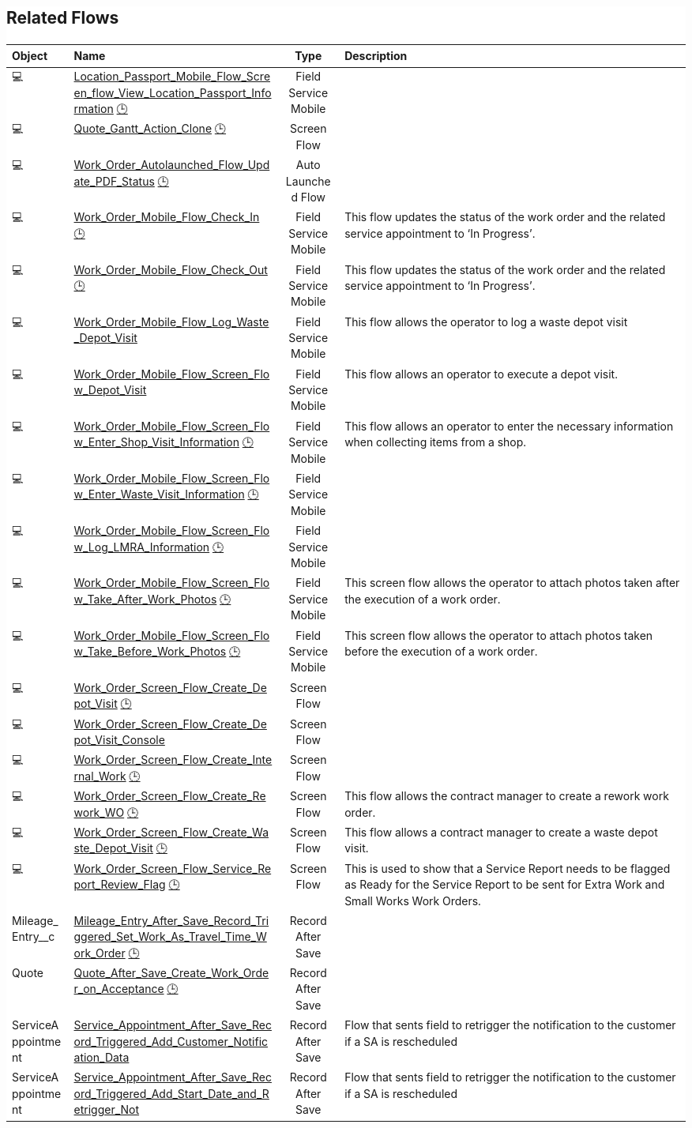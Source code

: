 
## Related Flows

| Object | Name      | Type | Description |
| :----  | :-------- | :--: | :---------- | 
| 💻 | [Location_Passport_Mobile_Flow_Screen_flow_View_Location_Passport_Information](../flows/Location_Passport_Mobile_Flow_Screen_flow_View_Location_Passport_Information.md) [🕒](../flows/Location_Passport_Mobile_Flow_Screen_flow_View_Location_Passport_Information-history.md) |  Field Service Mobile |  |
| 💻 | [Quote_Gantt_Action_Clone](../flows/Quote_Gantt_Action_Clone.md) [🕒](../flows/Quote_Gantt_Action_Clone-history.md) |  Screen Flow |  |
| 💻 | [Work_Order_Autolaunched_Flow_Update_PDF_Status](../flows/Work_Order_Autolaunched_Flow_Update_PDF_Status.md) [🕒](../flows/Work_Order_Autolaunched_Flow_Update_PDF_Status-history.md) |  Auto Launched Flow |  |
| 💻 | [Work_Order_Mobile_Flow_Check_In](../flows/Work_Order_Mobile_Flow_Check_In.md) [🕒](../flows/Work_Order_Mobile_Flow_Check_In-history.md) |  Field Service Mobile | This flow updates the status of the work order and the related service appointment to ‘In Progress’. |
| 💻 | [Work_Order_Mobile_Flow_Check_Out](../flows/Work_Order_Mobile_Flow_Check_Out.md) [🕒](../flows/Work_Order_Mobile_Flow_Check_Out-history.md) |  Field Service Mobile | This flow updates the status of the work order and the related service appointment to ‘In Progress’. |
| 💻 | [Work_Order_Mobile_Flow_Log_Waste_Depot_Visit](../flows/Work_Order_Mobile_Flow_Log_Waste_Depot_Visit.md) |  Field Service Mobile | This flow allows the operator to log a waste depot visit |
| 💻 | [Work_Order_Mobile_Flow_Screen_Flow_Depot_Visit](../flows/Work_Order_Mobile_Flow_Screen_Flow_Depot_Visit.md) |  Field Service Mobile | This flow allows an operator to execute a depot visit. |
| 💻 | [Work_Order_Mobile_Flow_Screen_Flow_Enter_Shop_Visit_Information](../flows/Work_Order_Mobile_Flow_Screen_Flow_Enter_Shop_Visit_Information.md) [🕒](../flows/Work_Order_Mobile_Flow_Screen_Flow_Enter_Shop_Visit_Information-history.md) |  Field Service Mobile | This flow allows an operator to enter the necessary information when collecting items from a shop. |
| 💻 | [Work_Order_Mobile_Flow_Screen_Flow_Enter_Waste_Visit_Information](../flows/Work_Order_Mobile_Flow_Screen_Flow_Enter_Waste_Visit_Information.md) [🕒](../flows/Work_Order_Mobile_Flow_Screen_Flow_Enter_Waste_Visit_Information-history.md) |  Field Service Mobile |  |
| 💻 | [Work_Order_Mobile_Flow_Screen_Flow_Log_LMRA_Information](../flows/Work_Order_Mobile_Flow_Screen_Flow_Log_LMRA_Information.md) [🕒](../flows/Work_Order_Mobile_Flow_Screen_Flow_Log_LMRA_Information-history.md) |  Field Service Mobile |  |
| 💻 | [Work_Order_Mobile_Flow_Screen_Flow_Take_After_Work_Photos](../flows/Work_Order_Mobile_Flow_Screen_Flow_Take_After_Work_Photos.md) [🕒](../flows/Work_Order_Mobile_Flow_Screen_Flow_Take_After_Work_Photos-history.md) |  Field Service Mobile | This screen flow allows the operator to attach photos taken after the execution of a work order. |
| 💻 | [Work_Order_Mobile_Flow_Screen_Flow_Take_Before_Work_Photos](../flows/Work_Order_Mobile_Flow_Screen_Flow_Take_Before_Work_Photos.md) [🕒](../flows/Work_Order_Mobile_Flow_Screen_Flow_Take_Before_Work_Photos-history.md) |  Field Service Mobile | This screen flow allows the operator to attach photos taken before the execution of a work order. |
| 💻 | [Work_Order_Screen_Flow_Create_Depot_Visit](../flows/Work_Order_Screen_Flow_Create_Depot_Visit.md) [🕒](../flows/Work_Order_Screen_Flow_Create_Depot_Visit-history.md) |  Screen Flow |  |
| 💻 | [Work_Order_Screen_Flow_Create_Depot_Visit_Console](../flows/Work_Order_Screen_Flow_Create_Depot_Visit_Console.md) |  Screen Flow |  |
| 💻 | [Work_Order_Screen_Flow_Create_Internal_Work](../flows/Work_Order_Screen_Flow_Create_Internal_Work.md) [🕒](../flows/Work_Order_Screen_Flow_Create_Internal_Work-history.md) |  Screen Flow |  |
| 💻 | [Work_Order_Screen_Flow_Create_Rework_WO](../flows/Work_Order_Screen_Flow_Create_Rework_WO.md) [🕒](../flows/Work_Order_Screen_Flow_Create_Rework_WO-history.md) |  Screen Flow | This flow allows the contract manager to create a rework work order. |
| 💻 | [Work_Order_Screen_Flow_Create_Waste_Depot_Visit](../flows/Work_Order_Screen_Flow_Create_Waste_Depot_Visit.md) [🕒](../flows/Work_Order_Screen_Flow_Create_Waste_Depot_Visit-history.md) |  Screen Flow | This flow allows a contract manager to create a waste depot visit. |
| 💻 | [Work_Order_Screen_Flow_Service_Report_Review_Flag](../flows/Work_Order_Screen_Flow_Service_Report_Review_Flag.md) [🕒](../flows/Work_Order_Screen_Flow_Service_Report_Review_Flag-history.md) |  Screen Flow | This is used to show that a Service Report needs to be flagged as Ready for the Service Report to be sent for Extra Work and Small Works Work Orders. |
| Mileage_Entry__c | [Mileage_Entry_After_Save_Record_Triggered_Set_Work_As_Travel_Time_Work_Order](../flows/Mileage_Entry_After_Save_Record_Triggered_Set_Work_As_Travel_Time_Work_Order.md) [🕒](../flows/Mileage_Entry_After_Save_Record_Triggered_Set_Work_As_Travel_Time_Work_Order-history.md) |  Record After Save |  |
| Quote | [Quote_After_Save_Create_Work_Order_on_Acceptance](../flows/Quote_After_Save_Create_Work_Order_on_Acceptance.md) [🕒](../flows/Quote_After_Save_Create_Work_Order_on_Acceptance-history.md) |  Record After Save |  |
| ServiceAppointment | [Service_Appointment_After_Save_Record_Triggered_Add_Customer_Notification_Data](../flows/Service_Appointment_After_Save_Record_Triggered_Add_Customer_Notification_Data.md) |  Record After Save | Flow that sents field to retrigger the notification to the customer if a SA is rescheduled |
| ServiceAppointment | [Service_Appointment_After_Save_Record_Triggered_Add_Start_Date_and_Retrigger_Not](../flows/Service_Appointment_After_Save_Record_Triggered_Add_Start_Date_and_Retrigger_Not.md) |  Record After Save | Flow that sents field to retrigger the notification to the customer if a SA is rescheduled |